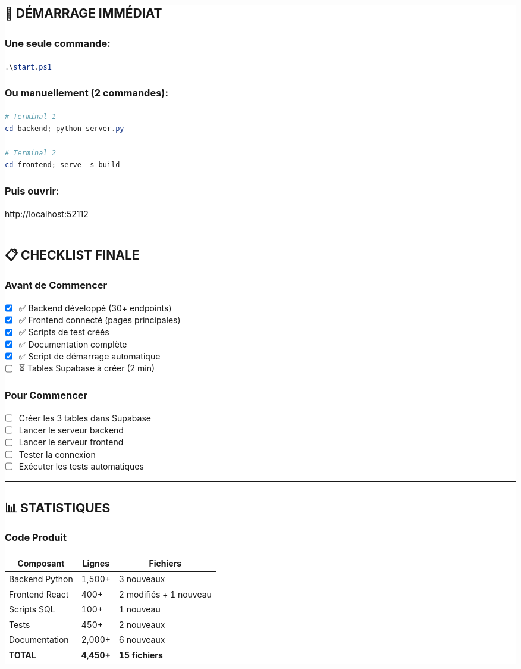 
## 🚀 DÉMARRAGE IMMÉDIAT

### Une seule commande:
```powershell
.\start.ps1
```

### Ou manuellement (2 commandes):
```powershell
# Terminal 1
cd backend; python server.py

# Terminal 2
cd frontend; serve -s build
```

### Puis ouvrir:
http://localhost:52112

---

## 📋 CHECKLIST FINALE

### Avant de Commencer
- [x] ✅ Backend développé (30+ endpoints)
- [x] ✅ Frontend connecté (pages principales)
- [x] ✅ Scripts de test créés
- [x] ✅ Documentation complète
- [x] ✅ Script de démarrage automatique
- [ ] ⏳ Tables Supabase à créer (2 min)

### Pour Commencer
- [ ] Créer les 3 tables dans Supabase
- [ ] Lancer le serveur backend
- [ ] Lancer le serveur frontend
- [ ] Tester la connexion
- [ ] Exécuter les tests automatiques

---

## 📊 STATISTIQUES

### Code Produit
| Composant | Lignes | Fichiers |
|-----------|--------|----------|
| Backend Python | 1,500+ | 3 nouveaux |
| Frontend React | 400+ | 2 modifiés + 1 nouveau |
| Scripts SQL | 100+ | 1 nouveau |
| Tests | 450+ | 2 nouveaux |
| Documentation | 2,000+ | 6 nouveaux |
| **TOTAL** | **4,450+** | **15 fichiers** |
